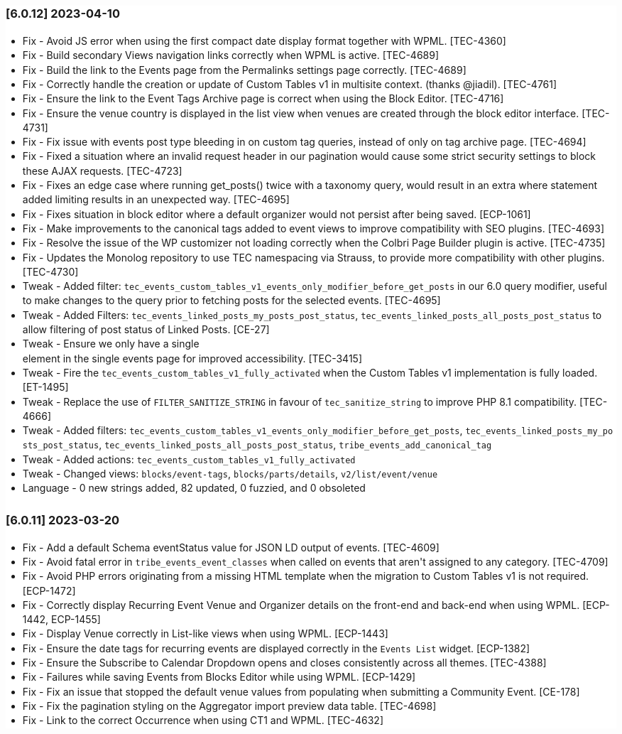 ### [6.0.12] 2023-04-10

* Fix - Avoid JS error when using the first compact date display format together with WPML. [TEC-4360]
* Fix - Build secondary Views navigation links correctly when WPML is active. [TEC-4689]
* Fix - Build the link to the Events page from the Permalinks settings page correctly. [TEC-4689]
* Fix - Correctly handle the creation or update of Custom Tables v1 in multisite context. (thanks @jiadil). [TEC-4761]
* Fix - Ensure the link to the Event Tags Archive page is correct when using the Block Editor. [TEC-4716]
* Fix - Ensure the venue country is displayed in the list view when venues are created through the block editor interface. [TEC-4731]
* Fix - Fix issue with events post type bleeding in on custom tag queries, instead of only on tag archive page. [TEC-4694]
* Fix - Fixed a situation where an invalid request header in our pagination would cause some strict security settings to block these AJAX requests. [TEC-4723]
* Fix - Fixes an edge case where running get_posts() twice with a taxonomy query, would result in an extra where statement added limiting results in an unexpected way. [TEC-4695]
* Fix - Fixes situation in block editor where a default organizer would not persist after being saved. [ECP-1061]
* Fix - Make improvements to the canonical tags added to event views to improve compatibility with SEO plugins. [TEC-4693]
* Fix - Resolve the issue of the WP customizer not loading correctly when the Colbri Page Builder plugin is active. [TEC-4735]
* Fix - Updates the Monolog repository to use TEC namespacing via Strauss, to provide more compatibility with other plugins. [TEC-4730]
* Tweak - Added filter: `tec_events_custom_tables_v1_events_only_modifier_before_get_posts` in our 6.0 query modifier, useful to make changes to the query prior to fetching posts for the selected events. [TEC-4695]
* Tweak - Added Filters: `tec_events_linked_posts_my_posts_post_status`, `tec_events_linked_posts_all_posts_post_status` to allow filtering of post status of Linked Posts. [CE-27]
* Tweak - Ensure we only have a single <main> element in the single events page for improved accessibility. [TEC-3415]
* Tweak - Fire the `tec_events_custom_tables_v1_fully_activated` when the Custom Tables v1 implementation is fully loaded. [ET-1495]
* Tweak - Replace the use of `FILTER_SANITIZE_STRING` in favour of `tec_sanitize_string` to improve PHP 8.1 compatibility. [TEC-4666]
* Tweak - Added filters: `tec_events_custom_tables_v1_events_only_modifier_before_get_posts`, `tec_events_linked_posts_my_posts_post_status`, `tec_events_linked_posts_all_posts_post_status`, `tribe_events_add_canonical_tag`
* Tweak - Added actions: `tec_events_custom_tables_v1_fully_activated`
* Tweak - Changed views: `blocks/event-tags`, `blocks/parts/details`, `v2/list/event/venue`
* Language - 0 new strings added, 82 updated, 0 fuzzied, and 0 obsoleted

### [6.0.11] 2023-03-20

* Fix - Add a default Schema eventStatus value for JSON LD output of events. [TEC-4609]
* Fix - Avoid fatal error in `tribe_events_event_classes` when called on events that aren't assigned to any category. [TEC-4709]
* Fix - Avoid PHP errors originating from a missing HTML template when the migration to Custom Tables v1 is not required. [ECP-1472]
* Fix - Correctly display Recurring Event Venue and Organizer details on the front-end and back-end when using WPML. [ECP-1442, ECP-1455]
* Fix - Display Venue correctly in List-like views when using WPML. [ECP-1443]
* Fix - Ensure the date tags for recurring events are displayed correctly in the `Events List` widget. [ECP-1382]
* Fix - Ensure the Subscribe to Calendar Dropdown opens and closes consistently across all themes. [TEC-4388]
* Fix - Failures while saving Events from Blocks Editor while using WPML. [ECP-1429]
* Fix - Fix an issue that stopped the default venue values from populating when submitting a Community Event. [CE-178]
* Fix - Fix the pagination styling on the Aggregator import preview data table. [TEC-4698]
* Fix - Link to the correct Occurrence when using CT1 and WPML. [TEC-4632]